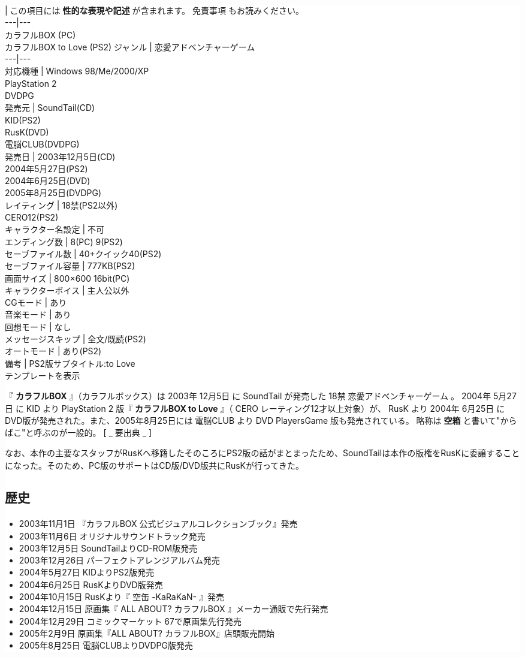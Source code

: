 |  この項目には **性的な表現や記述** が含まれます。  免責事項  もお読みください。  
---|---  
カラフルBOX (PC)  
カラフルBOX to Love (PS2)  ジャンル  |  恋愛アドベンチャーゲーム   
---|---  
対応機種  |  Windows 98/Me/2000/XP   
PlayStation 2  
DVDPG  
発売元  |  SoundTail(CD)   
KID(PS2)  
RusK(DVD)  
電脳CLUB(DVDPG)  
発売日  |  2003年12月5日(CD)   
2004年5月27日(PS2)  
2004年6月25日(DVD)  
2005年8月25日(DVDPG)  
レイティング  |  18禁(PS2以外)   
CERO12(PS2)  
キャラクター名設定  |  不可   
エンディング数  |  8(PC) 9(PS2)   
セーブファイル数  |  40+クイック40(PS2)   
セーブファイル容量  |  777KB(PS2)   
画面サイズ  |  800×600 16bit(PC)   
キャラクターボイス  |  主人公以外   
CGモード  |  あり   
音楽モード  |  あり   
回想モード  |  なし   
メッセージスキップ  |  全文/既読(PS2)   
オートモード  |  あり(PS2)   
備考  |  PS2版サブタイトル:to Love   
テンプレートを表示  
  
『 **カラフルBOX** 』（カラフルボックス）は  2003年  12月5日  に  SoundTail  が発売した  18禁
恋愛アドベンチャーゲーム  。  2004年  5月27日  に  KID  より  PlayStation 2  版『 **カラフルBOX to
Love** 』（  CERO  レーティング12才以上対象）が、  RusK  より  2004年  6月25日
にDVD版が発売された。また、2005年8月25日には  電脳CLUB  より  DVD PlayersGame  版も発売されている。  略称は
**空箱** と書いて"からばこ"と呼ぶのが一般的。  [ _ 要出典  _ ]

なお、本作の主要なスタッフがRusKへ移籍したそのころにPS2版の話がまとまったため、SoundTailは本作の版権をRusKに委譲することになった。そのため、PC版のサポートはCD版/DVD版共にRusKが行ってきた。

##  歴史



  * 2003年11月1日 『カラフルBOX 公式ビジュアルコレクションブック』発売 
  * 2003年11月6日 オリジナルサウンドトラック発売 
  * 2003年12月5日 SoundTailよりCD-ROM版発売 
  * 2003年12月26日 パーフェクトアレンジアルバム発売 
  * 2004年5月27日 KIDよりPS2版発売 
  * 2004年6月25日 RusKよりDVD版発売 
  * 2004年10月15日 RusKより『  空缶 -KaRaKaN-  』発売 
  * 2004年12月15日 原画集『  ALL ABOUT? カラフルBOX  』メーカー通販で先行発売 
  * 2004年12月29日  コミックマーケット  67で原画集先行発売 
  * 2005年2月9日 原画集『ALL ABOUT? カラフルBOX』店頭販売開始 
  * 2005年8月25日 電脳CLUBよりDVDPG版発売 
